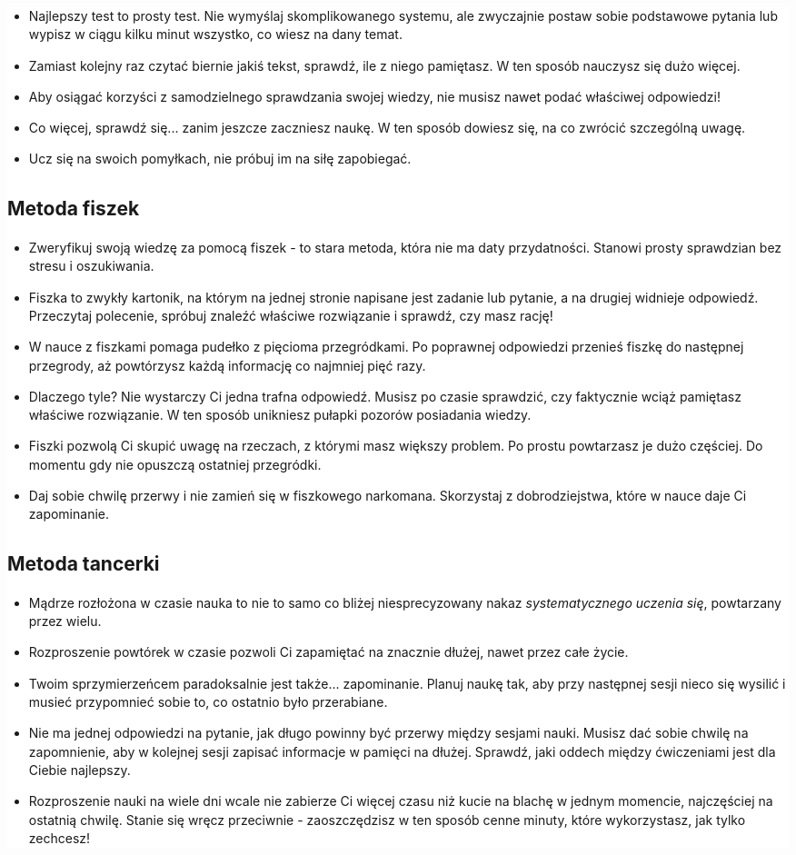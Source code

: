* Najlepszy test to prosty test. Nie wymyślaj skomplikowanego systemu, ale zwyczajnie postaw sobie podstawowe pytania lub wypisz w ciągu kilku 
minut wszystko, co wiesz na dany temat.

* Zamiast kolejny raz czytać biernie jakiś tekst, sprawdź, ile z niego pamiętasz. W ten sposób nauczysz się dużo więcej.

* Aby osiągać korzyści z samodzielnego sprawdzania swojej wiedzy, nie musisz nawet podać właściwej odpowiedzi!

* Co więcej, sprawdź się... zanim jeszcze zaczniesz naukę. W ten sposób dowiesz się, na co zwrócić szczególną uwagę.

* Ucz się na swoich pomyłkach, nie próbuj im na siłę zapobiegać.

## Metoda fiszek

* Zweryfikuj swoją wiedzę za pomocą fiszek - to stara metoda, która nie ma daty przydatności. Stanowi prosty sprawdzian bez stresu i oszukiwania. 

* Fiszka to zwykły kartonik, na którym na jednej stronie napisane jest zadanie lub pytanie, a na drugiej widnieje odpowiedź. Przeczytaj polecenie, spróbuj 
znaleźć właściwe rozwiązanie i sprawdź, czy masz rację!

* W nauce z fiszkami pomaga pudełko z pięcioma przegródkami. Po poprawnej odpowiedzi przenieś fiszkę do następnej przegrody, aż powtórzysz każdą informację 
co najmniej pięć razy.

* Dlaczego tyle? Nie wystarczy Ci jedna trafna odpowiedź. Musisz po czasie sprawdzić, czy faktycznie wciąż pamiętasz właściwe rozwiązanie. W ten sposób 
unikniesz pułapki pozorów posiadania wiedzy.

* Fiszki pozwolą Ci skupić uwagę na rzeczach, z którymi masz większy problem. Po prostu powtarzasz je dużo częściej. Do momentu gdy nie opuszczą 
ostatniej przegródki.

* Daj sobie chwilę przerwy i nie zamień się w fiszkowego narkomana. Skorzystaj z dobrodziejstwa, które w nauce daje Ci zapominanie.

## Metoda tancerki

* Mądrze rozłożona w czasie nauka to nie to samo co bliżej niesprecyzowany nakaz *systematycznego uczenia się*, powtarzany przez wielu.

* Rozproszenie powtórek w czasie pozwoli Ci zapamiętać na znacznie dłużej, nawet przez całe życie.

* Twoim sprzymierzeńcem paradoksalnie jest także... zapominanie. Planuj naukę tak, aby przy następnej sesji nieco się wysilić i musieć przypomnieć sobie to, 
co ostatnio było przerabiane.

* Nie ma jednej odpowiedzi na pytanie, jak długo powinny być przerwy między sesjami nauki. Musisz dać sobie chwilę na zapomnienie, aby w kolejnej sesji 
zapisać informacje w pamięci na dłużej. Sprawdź, jaki oddech między ćwiczeniami jest dla Ciebie najlepszy. 

* Rozproszenie nauki na wiele dni wcale nie zabierze Ci więcej czasu niż kucie na blachę w jednym momencie, najczęściej na ostatnią chwilę. 
Stanie się wręcz przeciwnie - zaoszczędzisz w ten sposób cenne minuty, które wykorzystasz, jak tylko zechcesz!
